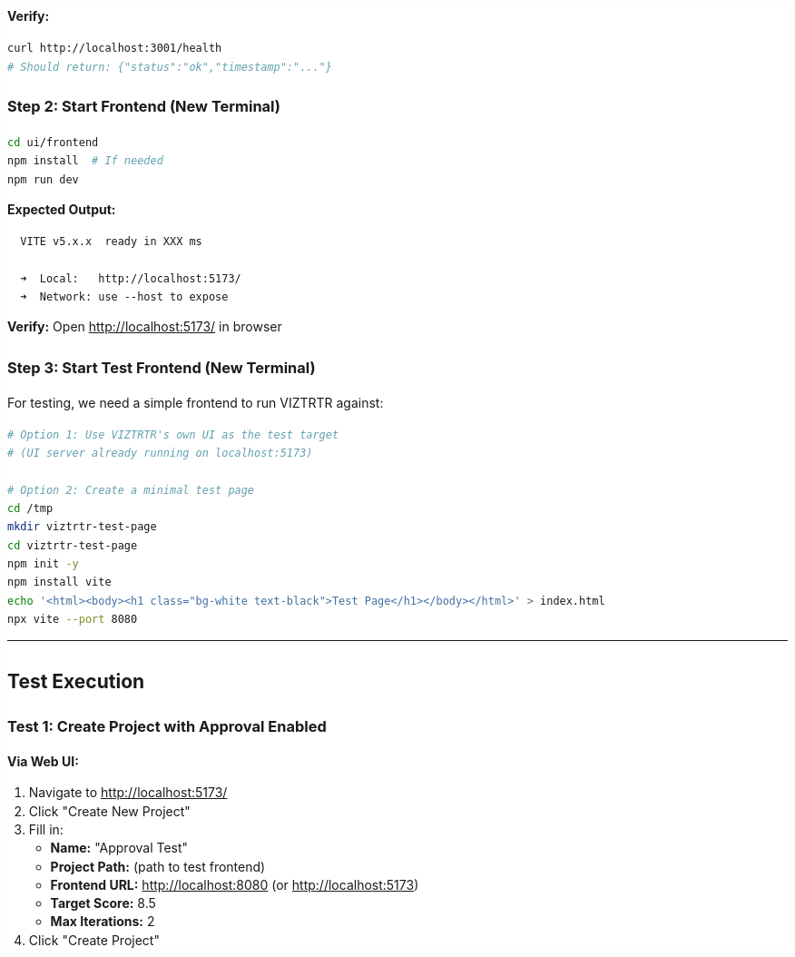 **Verify:**

```bash
curl http://localhost:3001/health
# Should return: {"status":"ok","timestamp":"..."}
```

### Step 2: Start Frontend (New Terminal)

```bash
cd ui/frontend
npm install  # If needed
npm run dev
```

**Expected Output:**

```
  VITE v5.x.x  ready in XXX ms

  ➜  Local:   http://localhost:5173/
  ➜  Network: use --host to expose
```

**Verify:** Open <http://localhost:5173/> in browser

### Step 3: Start Test Frontend (New Terminal)

For testing, we need a simple frontend to run VIZTRTR against:

```bash
# Option 1: Use VIZTRTR's own UI as the test target
# (UI server already running on localhost:5173)

# Option 2: Create a minimal test page
cd /tmp
mkdir viztrtr-test-page
cd viztrtr-test-page
npm init -y
npm install vite
echo '<html><body><h1 class="bg-white text-black">Test Page</h1></body></html>' > index.html
npx vite --port 8080
```

---

## Test Execution

### Test 1: Create Project with Approval Enabled

**Via Web UI:**

1. Navigate to <http://localhost:5173/>
2. Click "Create New Project"
3. Fill in:
   - **Name:** "Approval Test"
   - **Project Path:** (path to test frontend)
   - **Frontend URL:** <http://localhost:8080> (or <http://localhost:5173>)
   - **Target Score:** 8.5
   - **Max Iterations:** 2
4. Click "Create Project"
